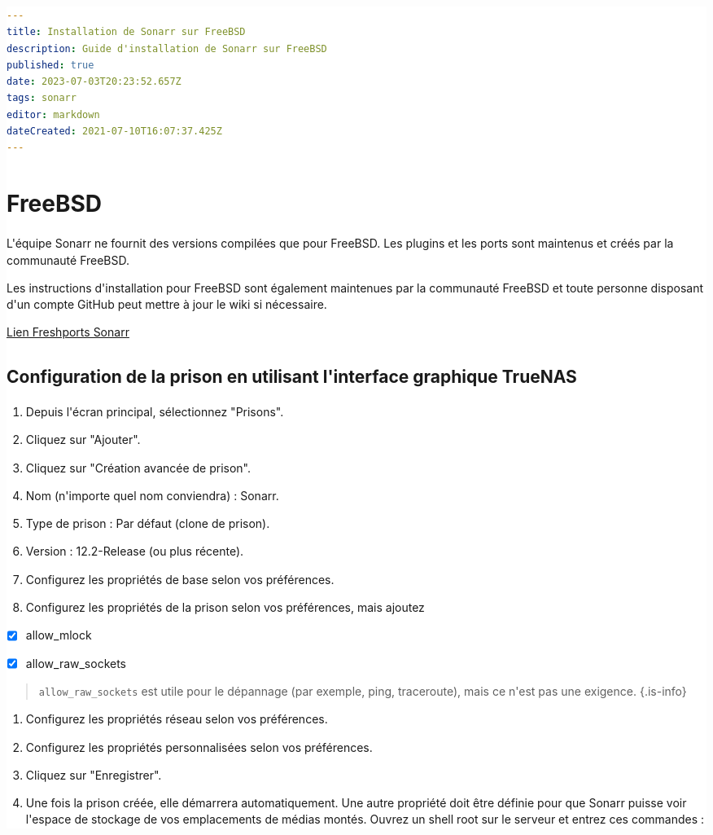 ```yaml
---
title: Installation de Sonarr sur FreeBSD
description: Guide d'installation de Sonarr sur FreeBSD
published: true
date: 2023-07-03T20:23:52.657Z
tags: sonarr
editor: markdown
dateCreated: 2021-07-10T16:07:37.425Z
---
```


# FreeBSD

L'équipe Sonarr ne fournit des versions compilées que pour FreeBSD. Les plugins et les ports sont maintenus et créés par la communauté FreeBSD.

Les instructions d'installation pour FreeBSD sont également maintenues par la communauté FreeBSD et toute personne disposant d'un compte GitHub peut mettre à jour le wiki si nécessaire.

[Lien Freshports Sonarr](https://www.freshports.org/net-p2p/sonarr/)

## Configuration de la prison en utilisant l'interface graphique TrueNAS

1. Depuis l'écran principal, sélectionnez "Prisons".

1. Cliquez sur "Ajouter".

1. Cliquez sur "Création avancée de prison".

1. Nom (n'importe quel nom conviendra) : Sonarr.

1. Type de prison : Par défaut (clone de prison).

1. Version : 12.2-Release (ou plus récente).

1. Configurez les propriétés de base selon vos préférences.

1. Configurez les propriétés de la prison selon vos préférences, mais ajoutez

- [x] allow_mlock

- [x] allow_raw_sockets

> `allow_raw_sockets` est utile pour le dépannage (par exemple, ping, traceroute), mais ce n'est pas une exigence. {.is-info}

1. Configurez les propriétés réseau selon vos préférences.

1. Configurez les propriétés personnalisées selon vos préférences.

1. Cliquez sur "Enregistrer".

1. Une fois la prison créée, elle démarrera automatiquement. Une autre propriété doit être définie pour que Sonarr puisse voir l'espace de stockage de vos emplacements de médias montés. Ouvrez un shell root sur le serveur et entrez ces commandes :

